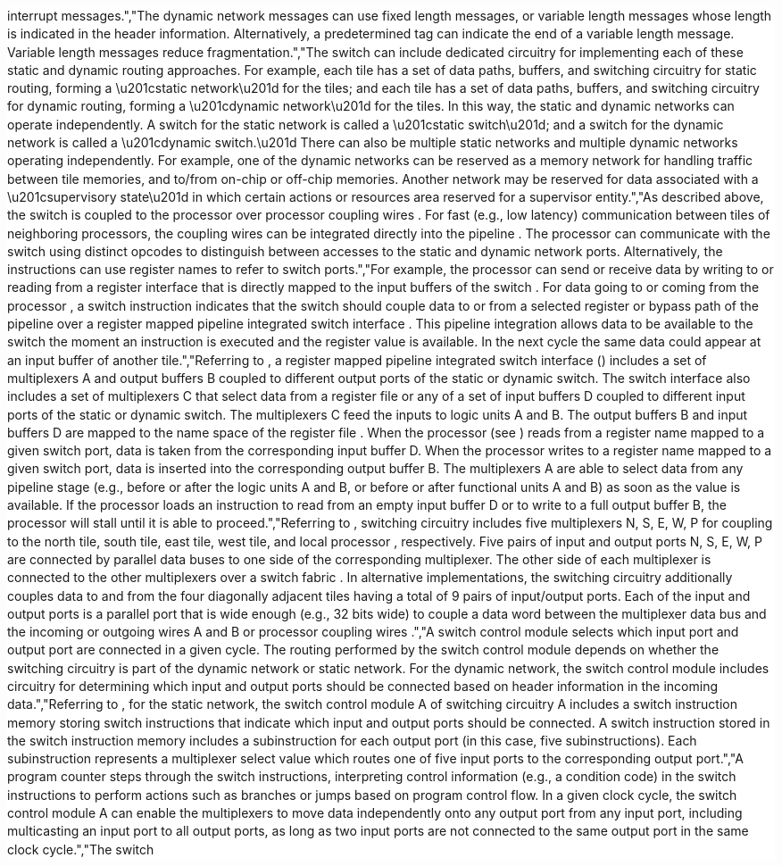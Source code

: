 interrupt messages.","The dynamic network messages can use fixed length messages, or variable length messages whose length is indicated in the header information. Alternatively, a predetermined tag can indicate the end of a variable length message. Variable length messages reduce fragmentation.","The switch  can include dedicated circuitry for implementing each of these static and dynamic routing approaches. For example, each tile has a set of data paths, buffers, and switching circuitry for static routing, forming a \u201cstatic network\u201d for the tiles; and each tile has a set of data paths, buffers, and switching circuitry for dynamic routing, forming a \u201cdynamic network\u201d for the tiles. In this way, the static and dynamic networks can operate independently. A switch for the static network is called a \u201cstatic switch\u201d; and a switch for the dynamic network is called a \u201cdynamic switch.\u201d There can also be multiple static networks and multiple dynamic networks operating independently. For example, one of the dynamic networks can be reserved as a memory network for handling traffic between tile memories, and to\/from on-chip or off-chip memories. Another network may be reserved for data associated with a \u201csupervisory state\u201d in which certain actions or resources area reserved for a supervisor entity.","As described above, the switch  is coupled to the processor  over processor coupling wires . For fast (e.g., low latency) communication between tiles of neighboring processors, the coupling wires  can be integrated directly into the pipeline . The processor  can communicate with the switch  using distinct opcodes to distinguish between accesses to the static and dynamic network ports. Alternatively, the instructions can use register names to refer to switch ports.","For example, the processor can send or receive data by writing to or reading from a register interface that is directly mapped to the input buffers  of the switch . For data going to or coming from the processor , a switch instruction indicates that the switch  should couple data to or from a selected register or bypass path of the pipeline  over a register mapped pipeline integrated switch interface . This pipeline integration allows data to be available to the switch  the moment an instruction is executed and the register value is available. In the next cycle the same data could appear at an input buffer of another tile.","Referring to , a register mapped pipeline integrated switch interface  () includes a set of multiplexers A and output buffers B coupled to different output ports of the static or dynamic switch. The switch interface also includes a set of multiplexers C that select data from a register file  or any of a set of input buffers D coupled to different input ports of the static or dynamic switch. The multiplexers C feed the inputs to logic units A and B. The output buffers B and input buffers D are mapped to the name space of the register file . When the processor  (see ) reads from a register name mapped to a given switch port, data is taken from the corresponding input buffer D. When the processor  writes to a register name mapped to a given switch port, data is inserted into the corresponding output buffer B. The multiplexers A are able to select data from any pipeline stage (e.g., before or after the logic units A and B, or before or after functional units A and B) as soon as the value is available. If the processor  loads an instruction to read from an empty input buffer D or to write to a full output buffer B, the processor  will stall until it is able to proceed.","Referring to , switching circuitry  includes five multiplexers N, S, E, W, P for coupling to the north tile, south tile, east tile, west tile, and local processor , respectively. Five pairs of input and output ports N, S, E, W, P are connected by parallel data buses to one side of the corresponding multiplexer. The other side of each multiplexer is connected to the other multiplexers over a switch fabric . In alternative implementations, the switching circuitry  additionally couples data to and from the four diagonally adjacent tiles having a total of 9 pairs of input\/output ports. Each of the input and output ports is a parallel port that is wide enough (e.g., 32 bits wide) to couple a data word between the multiplexer data bus and the incoming or outgoing wires A and B or processor coupling wires .","A switch control module  selects which input port and output port are connected in a given cycle. The routing performed by the switch control module  depends on whether the switching circuitry  is part of the dynamic network or static network. For the dynamic network, the switch control module  includes circuitry for determining which input and output ports should be connected based on header information in the incoming data.","Referring to , for the static network, the switch control module A of switching circuitry A includes a switch instruction memory  storing switch instructions that indicate which input and output ports should be connected. A switch instruction stored in the switch instruction memory  includes a subinstruction for each output port (in this case, five subinstructions). Each subinstruction represents a multiplexer select value which routes one of five input ports to the corresponding output port.","A program counter  steps through the switch instructions, interpreting control information (e.g., a condition code) in the switch instructions to perform actions such as branches or jumps based on program control flow. In a given clock cycle, the switch control module A can enable the multiplexers to move data independently onto any output port from any input port, including multicasting an input port to all output ports, as long as two input ports are not connected to the same output port in the same clock cycle.","The switch